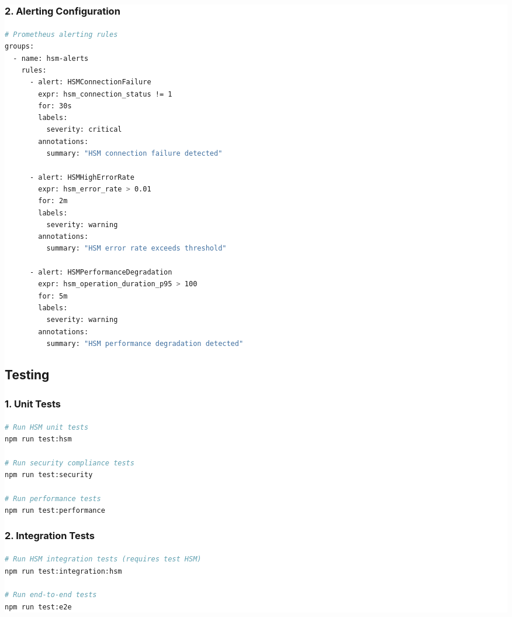 ### 2. Alerting Configuration

```bash
# Prometheus alerting rules
groups:
  - name: hsm-alerts
    rules:
      - alert: HSMConnectionFailure
        expr: hsm_connection_status != 1
        for: 30s
        labels:
          severity: critical
        annotations:
          summary: "HSM connection failure detected"
          
      - alert: HSMHighErrorRate
        expr: hsm_error_rate > 0.01
        for: 2m
        labels:
          severity: warning
        annotations:
          summary: "HSM error rate exceeds threshold"
          
      - alert: HSMPerformanceDegradation
        expr: hsm_operation_duration_p95 > 100
        for: 5m
        labels:
          severity: warning
        annotations:
          summary: "HSM performance degradation detected"
```

## Testing

### 1. Unit Tests

```bash
# Run HSM unit tests
npm run test:hsm

# Run security compliance tests
npm run test:security

# Run performance tests
npm run test:performance
```

### 2. Integration Tests

```bash
# Run HSM integration tests (requires test HSM)
npm run test:integration:hsm

# Run end-to-end tests
npm run test:e2e
```
